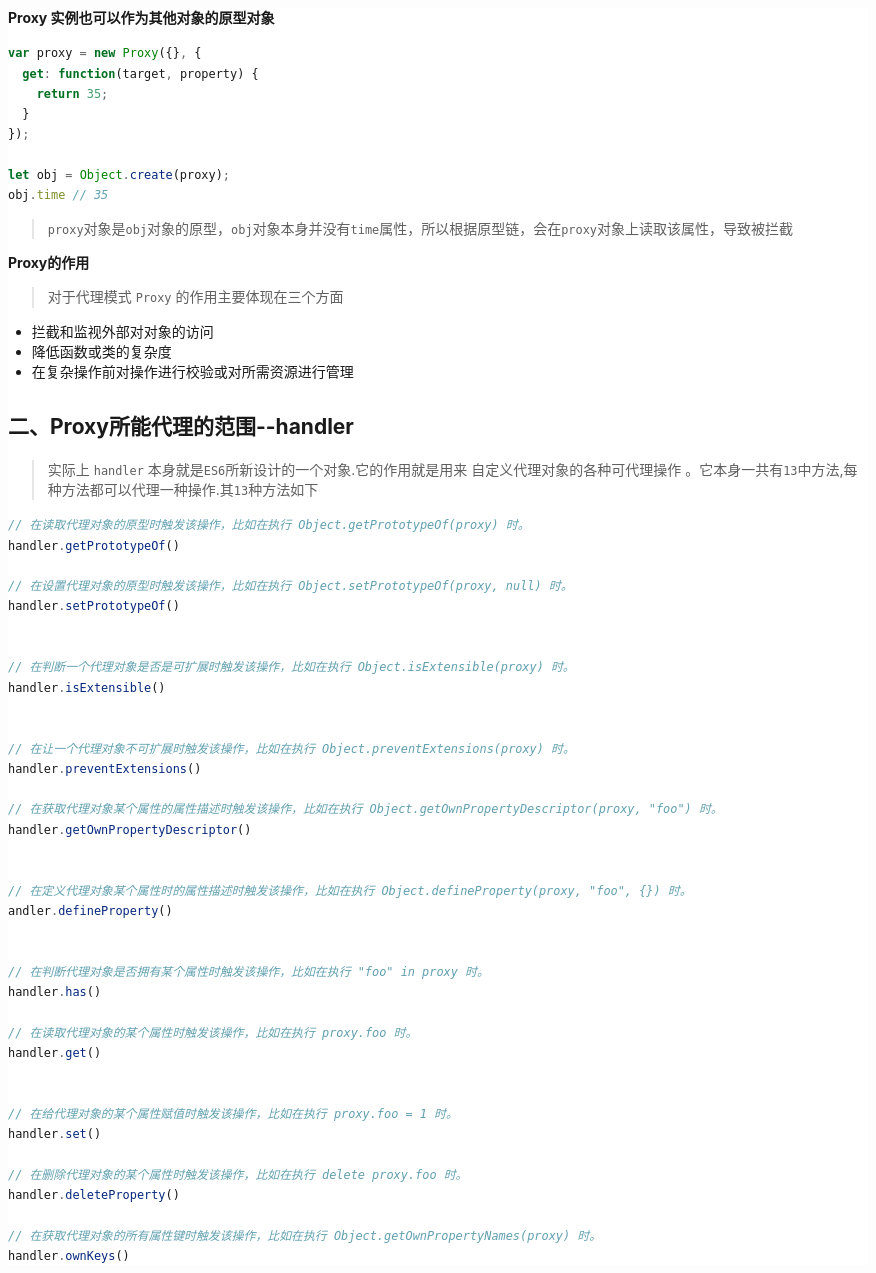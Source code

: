 **Proxy 实例也可以作为其他对象的原型对象**

```js
var proxy = new Proxy({}, {
  get: function(target, property) {
    return 35;
  }
});

let obj = Object.create(proxy);
obj.time // 35
```

> `proxy`对象是`obj`对象的原型，`obj`对象本身并没有`time`属性，所以根据原型链，会在`proxy`对象上读取该属性，导致被拦截

**Proxy的作用**

> 对于代理模式 `Proxy` 的作用主要体现在三个方面

- 拦截和监视外部对对象的访问
- 降低函数或类的复杂度
- 在复杂操作前对操作进行校验或对所需资源进行管理

## 二、Proxy所能代理的范围--handler

> 实际上 `handler` 本身就是`ES6`所新设计的一个对象.它的作用就是用来 自定义代理对象的各种可代理操作 。它本身一共有`13`中方法,每种方法都可以代理一种操作.其`13`种方法如下



```js
// 在读取代理对象的原型时触发该操作，比如在执行 Object.getPrototypeOf(proxy) 时。
handler.getPrototypeOf()

// 在设置代理对象的原型时触发该操作，比如在执行 Object.setPrototypeOf(proxy, null) 时。
handler.setPrototypeOf()

 
// 在判断一个代理对象是否是可扩展时触发该操作，比如在执行 Object.isExtensible(proxy) 时。
handler.isExtensible()

 
// 在让一个代理对象不可扩展时触发该操作，比如在执行 Object.preventExtensions(proxy) 时。
handler.preventExtensions()

// 在获取代理对象某个属性的属性描述时触发该操作，比如在执行 Object.getOwnPropertyDescriptor(proxy, "foo") 时。
handler.getOwnPropertyDescriptor()

 
// 在定义代理对象某个属性时的属性描述时触发该操作，比如在执行 Object.defineProperty(proxy, "foo", {}) 时。
andler.defineProperty()

 
// 在判断代理对象是否拥有某个属性时触发该操作，比如在执行 "foo" in proxy 时。
handler.has()

// 在读取代理对象的某个属性时触发该操作，比如在执行 proxy.foo 时。
handler.get()

 
// 在给代理对象的某个属性赋值时触发该操作，比如在执行 proxy.foo = 1 时。
handler.set()

// 在删除代理对象的某个属性时触发该操作，比如在执行 delete proxy.foo 时。
handler.deleteProperty()

// 在获取代理对象的所有属性键时触发该操作，比如在执行 Object.getOwnPropertyNames(proxy) 时。
handler.ownKeys()

```